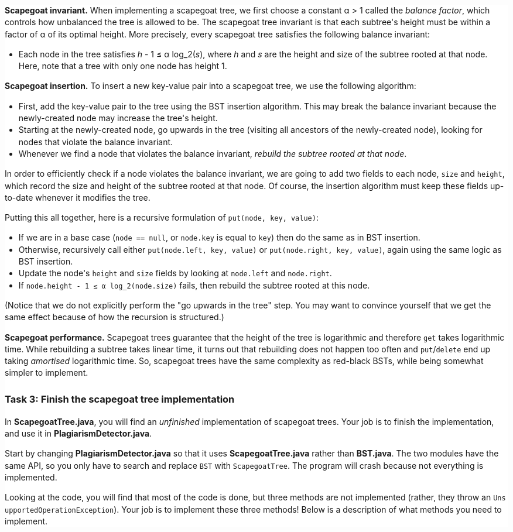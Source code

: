 **Scapegoat invariant.** When implementing a scapegoat tree, we first choose a constant α > 1 called the *balance factor*, which controls how unbalanced the tree is allowed to be. The scapegoat tree invariant is that each subtree's height must be within a factor of α of its optimal height. More precisely, every scapegoat tree satisfies the following balance invariant:

- Each node in the tree satisfies *h* - 1 ≤ α log_2(*s*), where *h* and *s* are the height and size of the subtree rooted at that node.
  Here, note that a tree with only one node has height 1.

**Scapegoat insertion.** To insert a new key-value pair into a scapegoat tree, we use the following algorithm:

- First, add the key-value pair to the tree using the BST insertion algorithm.
  This may break the balance invariant because the newly-created node may increase the tree's height.
- Starting at the newly-created node, go upwards in the tree (visiting all ancestors of the newly-created node), looking for nodes that violate the balance invariant.
- Whenever we find a node that violates the balance invariant, *rebuild the subtree rooted at that node*.

In order to efficiently check if a node violates the balance invariant, we are going to add two fields to each node, `size` and `height`, which record the size and height of the subtree rooted at that node. Of course, the insertion algorithm must keep these fields up-to-date whenever it modifies the tree.

Putting this all together, here is a recursive formulation of `put(node, key, value)`:

- If we are in a base case (`node == null`, or `node.key` is equal to `key`) then do the same as in BST insertion.
- Otherwise, recursively call either `put(node.left, key, value)` or `put(node.right, key, value)`, again using the same logic as BST insertion.
- Update the node's `height` and `size` fields by looking at `node.left` and `node.right`.
- If `node.height - 1 ≤ α log_2(node.size)` fails, then rebuild the subtree rooted at this node.

(Notice that we do not explicitly perform the "go upwards in the tree" step. You may want to convince yourself that we get the same effect because of how the recursion is structured.)

**Scapegoat performance.** Scapegoat trees guarantee that the height of the tree is logarithmic and therefore `get` takes logarithmic time. While rebuilding a subtree takes linear time, it turns out that rebuilding does not happen too often and `put`/`delete` end up taking *amortised* logarithmic time. So, scapegoat trees have the same complexity as red-black BSTs, while being somewhat simpler to implement.

### Task 3: Finish the scapegoat tree implementation

In **ScapegoatTree.java**, you will find an *unfinished* implementation of scapegoat trees. Your job is to finish the implementation, and use it in **PlagiarismDetector.java**.

Start by changing **PlagiarismDetector.java** so that it uses **ScapegoatTree.java** rather than **BST.java**. The two modules have the same API, so you only have to search and replace `BST` with `ScapegoatTree`. The program will crash because not everything is implemented.

Looking at the code, you will find that most of the code is done, but
three methods are not implemented (rather, they throw an
`UnsupportedOperationException`). Your job is to implement these three
methods! Below is a description of what methods you need to implement.
